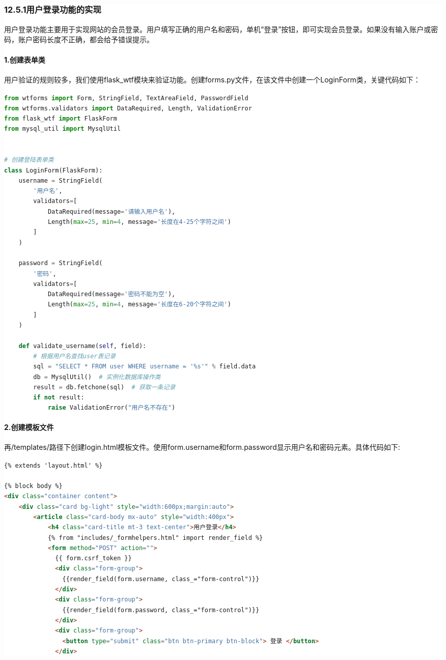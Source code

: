 ### 12.5.1用户登录功能的实现

用户登录功能主要用于实现网站的会员登录。用户填写正确的用户名和密码，单机“登录”按钮，即可实现会员登录。如果没有输入账户或密码，账户密码长度不正确，都会给予错误提示。

#### 1.创建表单类

用户验证的规则较多，我们使用flask_wtf模块来验证功能。创建forms.py文件，在该文件中创建一个LoginForm类，关键代码如下：

```python
from wtforms import Form, StringField, TextAreaField, PasswordField
from wtforms.validators import DataRequired, Length, ValidationError
from flask_wtf import FlaskForm
from mysql_util import MysqlUtil


# 创建登陆表单类
class LoginForm(FlaskForm):
    username = StringField(
        '用户名',
        validators=[
            DataRequired(message='请输入用户名'),
            Length(max=25, min=4, message='长度在4-25个字符之间')
        ]
    )

    password = StringField(
        '密码',
        validators=[
            DataRequired(message='密码不能为空'),
            Length(max=25, min=4, message='长度在6-20个字符之间')
        ]
    )

    def validate_username(self, field):
        # 根据用户名查找user表记录
        sql = "SELECT * FROM user WHERE username = '%s'" % field.data
        db = MysqlUtil()  # 实例化数据库操作类
        result = db.fetchone(sql)  # 获取一条记录
        if not result:
            raise ValidationError("用户名不存在")
```

#### 2.创建模板文件

再/templates/路径下创建login.html模板文件。使用form.username和form.password显示用户名和密码元素。具体代码如下:

```html
{% extends 'layout.html' %}

{% block body %}
<div class="container content">
    <div class="card bg-light" style="width:600px;margin:auto">
        <article class="card-body mx-auto" style="width:400px">
            <h4 class="card-title mt-3 text-center">用户登录</h4>
            {% from "includes/_formhelpers.html" import render_field %}
            <form method="POST" action="">
              {{ form.csrf_token }}
              <div class="form-group">
                {{render_field(form.username, class_="form-control")}}
              </div>
              <div class="form-group">
                {{render_field(form.password, class_="form-control")}}
              </div>
              <div class="form-group">
                <button type="submit" class="btn btn-primary btn-block"> 登录 </button>
              </div>
```